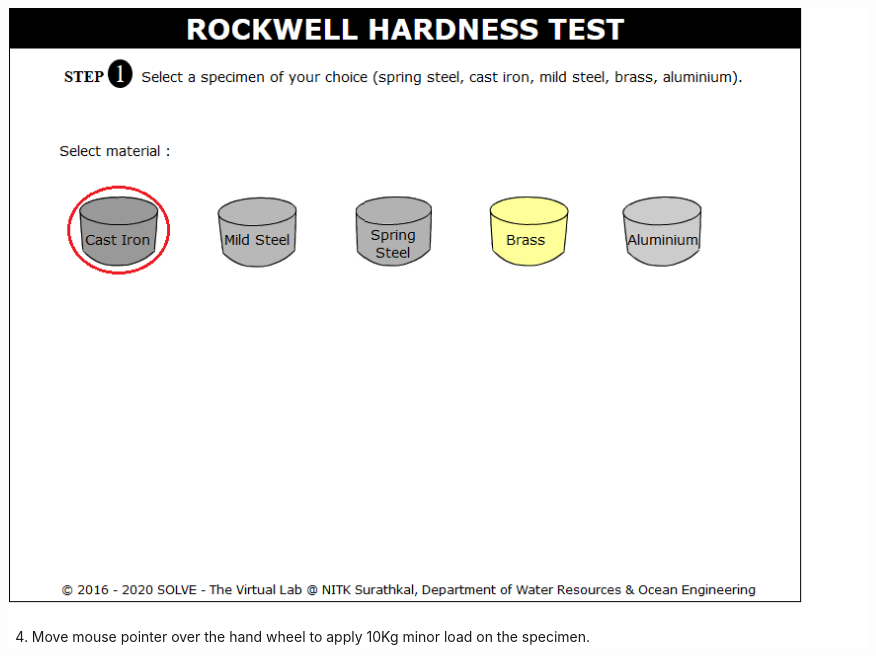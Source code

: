   [<img src="./images/proc3.png" width="800" height="600" />](./images/proc3.png)

4. Move mouse pointer over the hand wheel to apply 10Kg minor load on the specimen.  